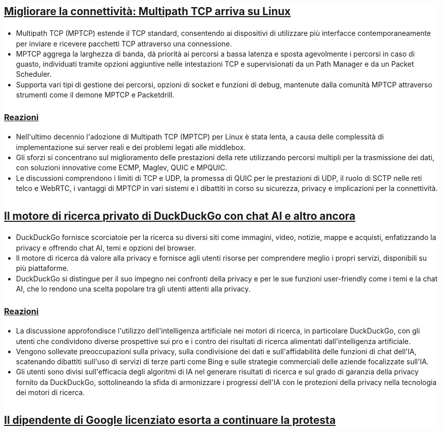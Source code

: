 ## [Migliorare la connettività: Multipath TCP arriva su Linux](https://www.mptcp.dev/)

- Multipath TCP (MPTCP) estende il TCP standard, consentendo ai dispositivi di utilizzare più interfacce contemporaneamente per inviare e ricevere pacchetti TCP attraverso una connessione.
- MPTCP aggrega la larghezza di banda, dà priorità ai percorsi a bassa latenza e sposta agevolmente i percorsi in caso di guasto, individuati tramite opzioni aggiuntive nelle intestazioni TCP e supervisionati da un Path Manager e da un Packet Scheduler.
- Supporta vari tipi di gestione dei percorsi, opzioni di socket e funzioni di debug, mantenute dalla comunità MPTCP attraverso strumenti come il demone MPTCP e Packetdrill.

### [Reazioni](https://news.ycombinator.com/item?id=40089609)

- Nell'ultimo decennio l'adozione di Multipath TCP (MPTCP) per Linux è stata lenta, a causa delle complessità di implementazione sui server reali e dei problemi legati alle middlebox.
- Gli sforzi si concentrano sul miglioramento delle prestazioni della rete utilizzando percorsi multipli per la trasmissione dei dati, con soluzioni innovative come ECMP, Maglev, QUIC e MPQUIC.
- Le discussioni comprendono i limiti di TCP e UDP, la promessa di QUIC per le prestazioni di UDP, il ruolo di SCTP nelle reti telco e WebRTC, i vantaggi di MPTCP in vari sistemi e i dibattiti in corso su sicurezza, privacy e implicazioni per la connettività.

## [Il motore di ricerca privato di DuckDuckGo con chat AI e altro ancora](https://duckduckgo.com/?q=DuckDuckGo&ia=chat)

- DuckDuckGo fornisce scorciatoie per la ricerca su diversi siti come immagini, video, notizie, mappe e acquisti, enfatizzando la privacy e offrendo chat AI, temi e opzioni del browser.
- Il motore di ricerca dà valore alla privacy e fornisce agli utenti risorse per comprendere meglio i propri servizi, disponibili su più piattaforme.
- DuckDuckGo si distingue per il suo impegno nei confronti della privacy e per le sue funzioni user-friendly come i temi e la chat AI, che lo rendono una scelta popolare tra gli utenti attenti alla privacy.

### [Reazioni](https://news.ycombinator.com/item?id=40086571)

- La discussione approfondisce l'utilizzo dell'intelligenza artificiale nei motori di ricerca, in particolare DuckDuckGo, con gli utenti che condividono diverse prospettive sui pro e i contro dei risultati di ricerca alimentati dall'intelligenza artificiale.
- Vengono sollevate preoccupazioni sulla privacy, sulla condivisione dei dati e sull'affidabilità delle funzioni di chat dell'IA, scatenando dibattiti sull'uso di servizi di terze parti come Bing e sulle strategie commerciali delle aziende focalizzate sull'IA.
- Gli utenti sono divisi sull'efficacia degli algoritmi di IA nel generare risultati di ricerca e sul grado di garanzia della privacy fornito da DuckDuckGo, sottolineando la sfida di armonizzare i progressi dell'IA con le protezioni della privacy nella tecnologia dei motori di ricerca.

## [Il dipendente di Google licenziato esorta a continuare la protesta](https://www.thehandbasket.co/p/google-worker-fired-protest-israel-project-nimbus)
